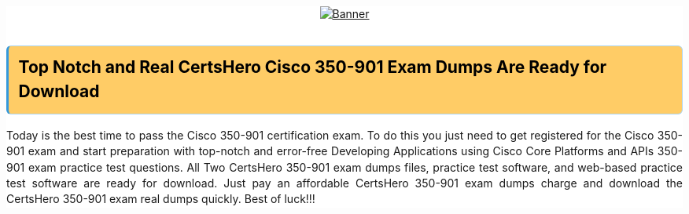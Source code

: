<p style="text-align: center;"><a href="https://www.certshero.com/product-detail/350-901"><img width="100%" src="https://i.redd.it/vixpkfso1g981.jpg" alt="Banner"/></a></p>

<h2><strong><span style="display:block; color:#000000; background:#ffcc66; border: 0.5px solid #AED6F1 ; border-left: 3px solid #3498DB; padding: .6em; border-radius: 6px;">Top Notch and Real CertsHero Cisco 350-901 Exam Dumps Are Ready for Download</span></strong></h2>

<p style="text-align: justify;">Today is the best time to pass the Cisco 350-901 certification exam. To do this you just need to get registered for the Cisco 350-901 exam and start preparation with top-notch and error-free Developing Applications using Cisco Core Platforms and APIs 350-901 exam practice test questions. All Two CertsHero 350-901 exam dumps files, practice test software, and web-based practice test software are ready for download. Just pay an affordable CertsHero 350-901 exam dumps charge and download the CertsHero 350-901 exam real dumps quickly. Best of luck!!!</p>
